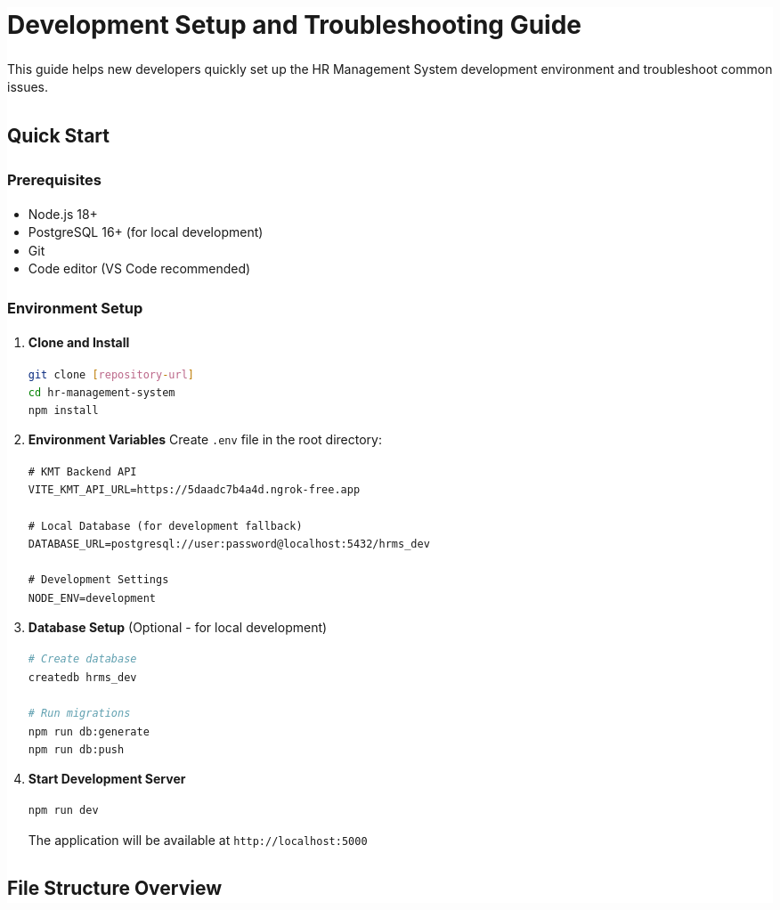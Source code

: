# Development Setup and Troubleshooting Guide

This guide helps new developers quickly set up the HR Management System development environment and troubleshoot common issues.

## Quick Start

### Prerequisites
- Node.js 18+ 
- PostgreSQL 16+ (for local development)
- Git
- Code editor (VS Code recommended)

### Environment Setup

1. **Clone and Install**
   ```bash
   git clone [repository-url]
   cd hr-management-system
   npm install
   ```

2. **Environment Variables**
   Create `.env` file in the root directory:
   ```env
   # KMT Backend API
   VITE_KMT_API_URL=https://5daadc7b4a4d.ngrok-free.app
   
   # Local Database (for development fallback)
   DATABASE_URL=postgresql://user:password@localhost:5432/hrms_dev
   
   # Development Settings
   NODE_ENV=development
   ```

3. **Database Setup** (Optional - for local development)
   ```bash
   # Create database
   createdb hrms_dev
   
   # Run migrations
   npm run db:generate
   npm run db:push
   ```

4. **Start Development Server**
   ```bash
   npm run dev
   ```
   
   The application will be available at `http://localhost:5000`

## File Structure Overview
